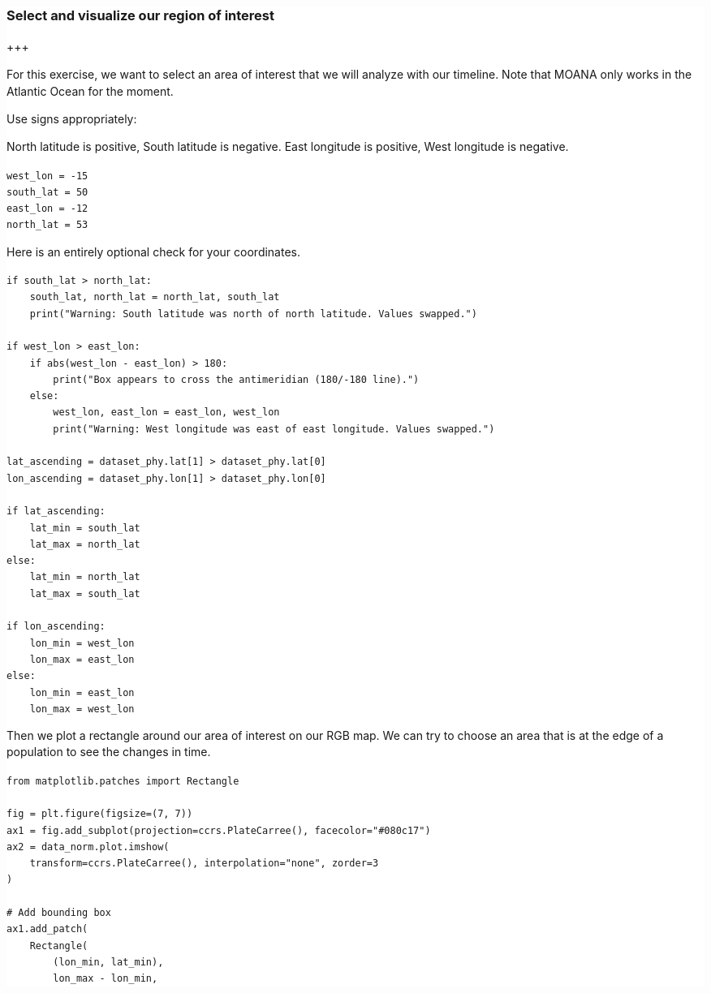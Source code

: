 ### Select and visualize our region of interest

+++

For this exercise, we want to select an area of interest that we will analyze with our timeline. Note that MOANA only works in the Atlantic Ocean for the moment. 

Use signs appropriately: 

North latitude is positive, South latitude is negative. 
East longitude is positive, West longitude is negative.

```{code-cell} ipython3
west_lon = -15
south_lat = 50
east_lon = -12
north_lat = 53
```

Here is an entirely optional check for your coordinates.

```{code-cell} ipython3
if south_lat > north_lat:
    south_lat, north_lat = north_lat, south_lat
    print("Warning: South latitude was north of north latitude. Values swapped.")

if west_lon > east_lon:
    if abs(west_lon - east_lon) > 180:
        print("Box appears to cross the antimeridian (180/-180 line).")
    else:
        west_lon, east_lon = east_lon, west_lon
        print("Warning: West longitude was east of east longitude. Values swapped.")

lat_ascending = dataset_phy.lat[1] > dataset_phy.lat[0]
lon_ascending = dataset_phy.lon[1] > dataset_phy.lon[0]

if lat_ascending:
    lat_min = south_lat
    lat_max = north_lat
else:
    lat_min = north_lat
    lat_max = south_lat

if lon_ascending:
    lon_min = west_lon
    lon_max = east_lon
else:
    lon_min = east_lon
    lon_max = west_lon
```

Then we plot a rectangle around our area of interest on our RGB map. We can try to choose an area that is at the edge of a population to see the changes in time.

```{code-cell} ipython3
from matplotlib.patches import Rectangle

fig = plt.figure(figsize=(7, 7))
ax1 = fig.add_subplot(projection=ccrs.PlateCarree(), facecolor="#080c17")
ax2 = data_norm.plot.imshow(
    transform=ccrs.PlateCarree(), interpolation="none", zorder=3
)

# Add bounding box
ax1.add_patch(
    Rectangle(
        (lon_min, lat_min),
        lon_max - lon_min,
```

[edl]: https://urs.earthdata.nasa.gov/
[edl]: https://urs.earthdata.nasa.gov/
[tutorials]: https://oceancolor.gsfc.nasa.gov/resources/docs/tutorials
[landvi_atbd]: https://www.earthdata.nasa.gov/apt/documents/landvi/v1.0